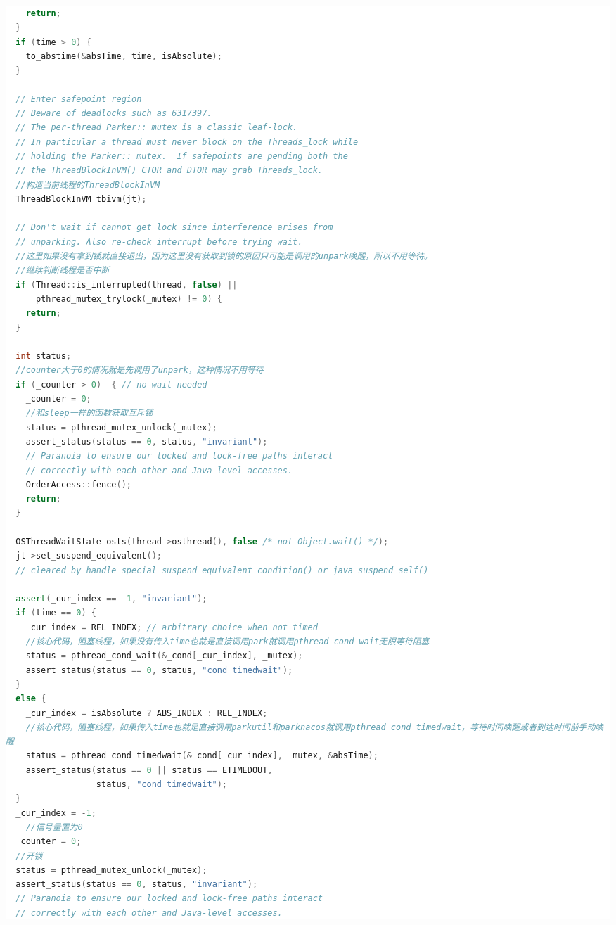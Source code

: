 ```c++
    return;
  }
  if (time > 0) {
    to_abstime(&absTime, time, isAbsolute);
  }

  // Enter safepoint region
  // Beware of deadlocks such as 6317397.
  // The per-thread Parker:: mutex is a classic leaf-lock.
  // In particular a thread must never block on the Threads_lock while
  // holding the Parker:: mutex.  If safepoints are pending both the
  // the ThreadBlockInVM() CTOR and DTOR may grab Threads_lock.
  //构造当前线程的ThreadBlockInVM
  ThreadBlockInVM tbivm(jt);

  // Don't wait if cannot get lock since interference arises from
  // unparking. Also re-check interrupt before trying wait.
  //这里如果没有拿到锁就直接退出，因为这里没有获取到锁的原因只可能是调用的unpark唤醒，所以不用等待。
  //继续判断线程是否中断
  if (Thread::is_interrupted(thread, false) ||
      pthread_mutex_trylock(_mutex) != 0) {
    return;
  }

  int status;
  //counter大于0的情况就是先调用了unpark，这种情况不用等待
  if (_counter > 0)  { // no wait needed
    _counter = 0;
    //和sleep一样的函数获取互斥锁
    status = pthread_mutex_unlock(_mutex);
    assert_status(status == 0, status, "invariant");
    // Paranoia to ensure our locked and lock-free paths interact
    // correctly with each other and Java-level accesses.
    OrderAccess::fence();
    return;
  }

  OSThreadWaitState osts(thread->osthread(), false /* not Object.wait() */);
  jt->set_suspend_equivalent();
  // cleared by handle_special_suspend_equivalent_condition() or java_suspend_self()

  assert(_cur_index == -1, "invariant");
  if (time == 0) {
    _cur_index = REL_INDEX; // arbitrary choice when not timed
    //核心代码，阻塞线程，如果没有传入time也就是直接调用park就调用pthread_cond_wait无限等待阻塞
    status = pthread_cond_wait(&_cond[_cur_index], _mutex);
    assert_status(status == 0, status, "cond_timedwait");
  }
  else {
    _cur_index = isAbsolute ? ABS_INDEX : REL_INDEX;
    //核心代码，阻塞线程，如果传入time也就是直接调用parkutil和parknacos就调用pthread_cond_timedwait，等待时间唤醒或者到达时间前手动唤醒
    status = pthread_cond_timedwait(&_cond[_cur_index], _mutex, &absTime);
    assert_status(status == 0 || status == ETIMEDOUT,
                  status, "cond_timedwait");
  }
  _cur_index = -1;
	//信号量置为0
  _counter = 0;
  //开锁
  status = pthread_mutex_unlock(_mutex);
  assert_status(status == 0, status, "invariant");
  // Paranoia to ensure our locked and lock-free paths interact
  // correctly with each other and Java-level accesses.
```